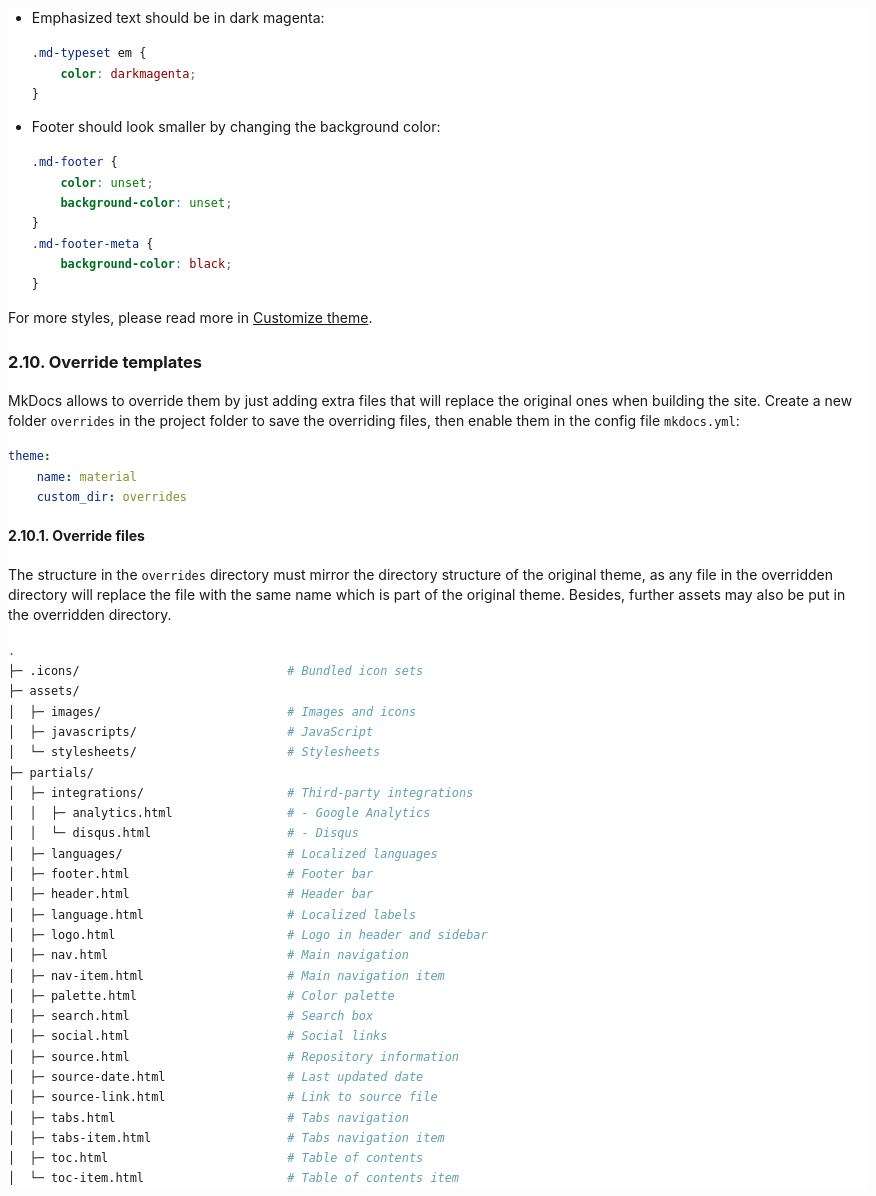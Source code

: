 -   Emphasized text should be in dark magenta:

    ```css
    .md-typeset em {
        color: darkmagenta;
    }
    ```

-   Footer should look smaller by changing the background color:

    ```css
    .md-footer {
        color: unset;
        background-color: unset;
    }
    .md-footer-meta {
        background-color: black;
    }
    ```

For more styles, please read more in [Customize theme](#5-customize-theme).

### 2.10. Override templates

MkDocs allows to override them by just adding extra files that will replace the original ones when building the site. Create a new folder `overrides` in the project folder to save the overriding files, then enable them in the config file `mkdocs.yml`:

```yaml
theme:
    name: material
    custom_dir: overrides
```

#### 2.10.1. Override files

The structure in the `overrides` directory must mirror the directory structure of the original theme, as any file in the overridden directory will replace the file with the same name which is part of the original theme. Besides, further assets may also be put in the overridden directory.

```sh
.
├─ .icons/                             # Bundled icon sets
├─ assets/
│  ├─ images/                          # Images and icons
│  ├─ javascripts/                     # JavaScript
│  └─ stylesheets/                     # Stylesheets
├─ partials/
│  ├─ integrations/                    # Third-party integrations
│  │  ├─ analytics.html                # - Google Analytics
│  │  └─ disqus.html                   # - Disqus
│  ├─ languages/                       # Localized languages
│  ├─ footer.html                      # Footer bar
│  ├─ header.html                      # Header bar
│  ├─ language.html                    # Localized labels
│  ├─ logo.html                        # Logo in header and sidebar
│  ├─ nav.html                         # Main navigation
│  ├─ nav-item.html                    # Main navigation item
│  ├─ palette.html                     # Color palette
│  ├─ search.html                      # Search box
│  ├─ social.html                      # Social links
│  ├─ source.html                      # Repository information
│  ├─ source-date.html                 # Last updated date
│  ├─ source-link.html                 # Link to source file
│  ├─ tabs.html                        # Tabs navigation
│  ├─ tabs-item.html                   # Tabs navigation item
│  ├─ toc.html                         # Table of contents
│  └─ toc-item.html                    # Table of contents item
```